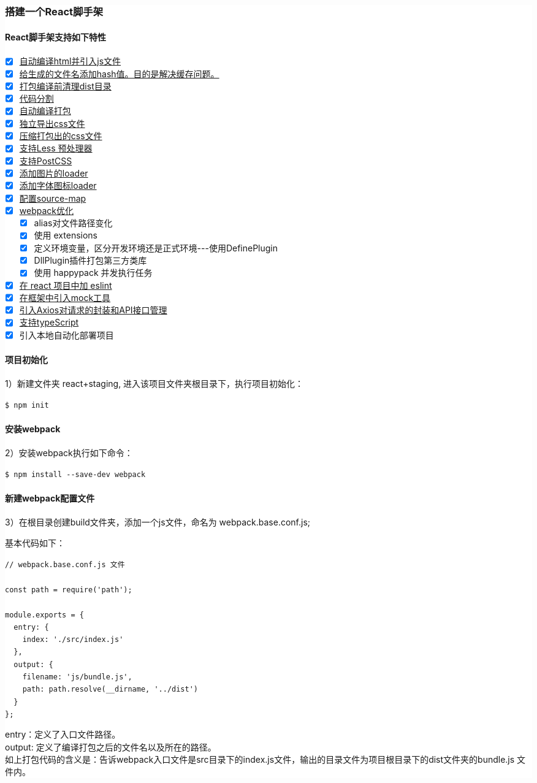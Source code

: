 
### 搭建一个React脚手架
<div id="back"></div>

#### React脚手架支持如下特性
- [x] [自动编译html并引入js文件](#id1)<br />
- [x] [给生成的文件名添加hash值。目的是解决缓存问题。](#id2) <br />
- [x] [打包编译前清理dist目录](#id3)<br />
- [x] [代码分割](#id4) <br />
- [x] [自动编译打包](#id5)<br />
- [x] [独立导出css文件](#id6) <br />
- [x] [压缩打包出的css文件](#id7)<br />
- [x] [支持Less 预处理器](#id8)<br />
- [x] [支持PostCSS](#id9) <br />
- [x] [添加图片的loader](#id10)<br />
- [x] [添加字体图标loader](#id11)<br />
- [x] [配置source-map](#id12) <br />
- [x] [webpack优化](#id13) <br />
  - [x] alias对文件路径变化 <br />
  - [x] 使用 extensions <br />
  - [x] 定义环境变量，区分开发环境还是正式环境---使用DefinePlugin <br />
  - [x] DllPlugin插件打包第三方类库 <br />
  - [x] 使用 happypack 并发执行任务 <br />
- [x] [在 react 项目中加 eslint](#id14)<br />
- [x] [在框架中引入mock工具](#id15)<br />
- [x] [引入Axios对请求的封装和API接口管理](#id16)<br />
- [x] [支持typeScript](#id17) <br />
- [x] 引入本地自动化部署项目 <br />

#### 项目初始化

  1）新建文件夹 react+staging, 进入该项目文件夹根目录下，执行项目初始化：
```
$ npm init
```
#### 安装webpack

  2）安装webpack执行如下命令：
```
$ npm install --save-dev webpack
```
#### 新建webpack配置文件

  3）在根目录创建build文件夹，添加一个js文件，命名为 webpack.base.conf.js;

  基本代码如下：
```
// webpack.base.conf.js 文件

const path = require('path');

module.exports = {
  entry: {
    index: './src/index.js'
  },
  output: {
    filename: 'js/bundle.js',
    path: path.resolve(__dirname, '../dist')
  }
};
```
  entry：定义了入口文件路径。<br />
  output: 定义了编译打包之后的文件名以及所在的路径。<br />
  如上打包代码的含义是：告诉webpack入口文件是src目录下的index.js文件，输出的目录文件为项目根目录下的dist文件夹的bundle.js 文件内。
